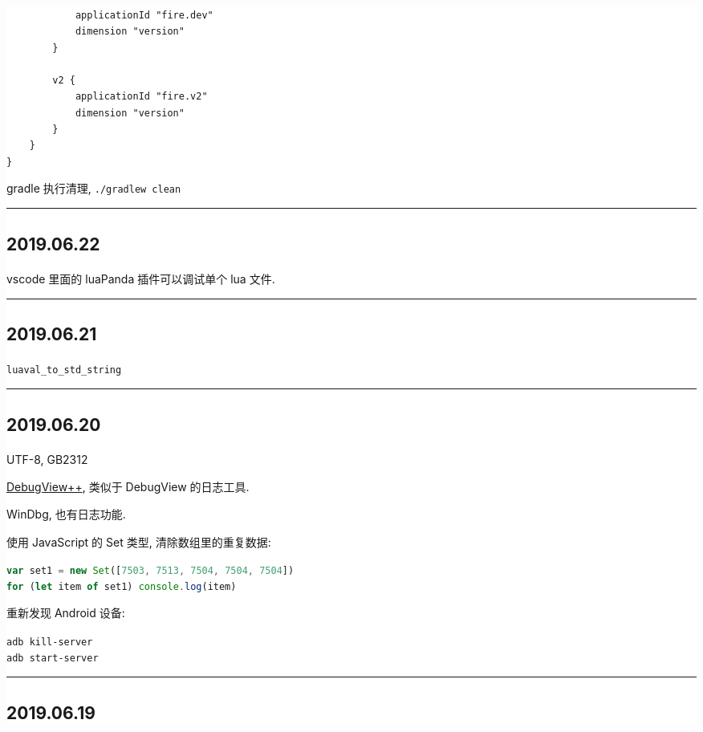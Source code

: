 ```
            applicationId "fire.dev"
            dimension "version"
        }

        v2 {
            applicationId "fire.v2"
            dimension "version"
        }
    }
}
```

gradle 执行清理, `./gradlew clean`


---

## 2019.06.22

vscode 里面的 luaPanda 插件可以调试单个 lua 文件.


---

## 2019.06.21

`luaval_to_std_string`

---

## 2019.06.20

UTF-8, GB2312

[DebugView++](https://github.com/CobaltFusion/DebugViewPP), 类似于 DebugView 的日志工具.

WinDbg, 也有日志功能.


使用 JavaScript 的 Set 类型, 清除数组里的重复数据:

```js
var set1 = new Set([7503, 7513, 7504, 7504, 7504])
for (let item of set1) console.log(item)
```

重新发现 Android 设备:

```
adb kill-server
adb start-server
```

---

## 2019.06.19
